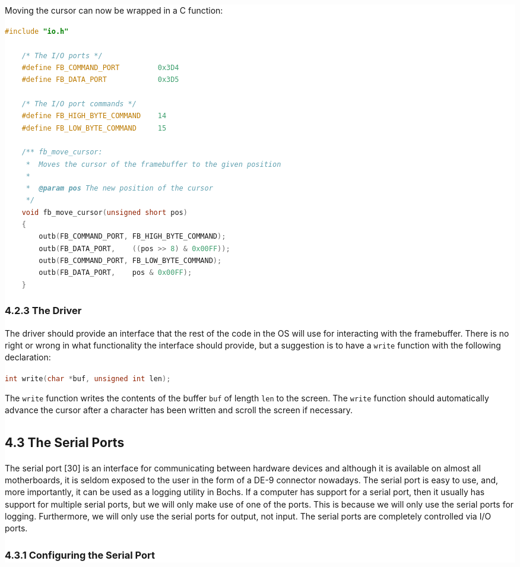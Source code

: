 Moving the cursor can now be wrapped in a C function:

```c
#include "io.h"

    /* The I/O ports */
    #define FB_COMMAND_PORT         0x3D4
    #define FB_DATA_PORT            0x3D5

    /* The I/O port commands */
    #define FB_HIGH_BYTE_COMMAND    14
    #define FB_LOW_BYTE_COMMAND     15

    /** fb_move_cursor:
     *  Moves the cursor of the framebuffer to the given position
     *
     *  @param pos The new position of the cursor
     */
    void fb_move_cursor(unsigned short pos)
    {
        outb(FB_COMMAND_PORT, FB_HIGH_BYTE_COMMAND);
        outb(FB_DATA_PORT,    ((pos >> 8) & 0x00FF));
        outb(FB_COMMAND_PORT, FB_LOW_BYTE_COMMAND);
        outb(FB_DATA_PORT,    pos & 0x00FF);
    }
```

### 4.2.3 The Driver

The driver should provide an interface that the rest of the code in the OS will use for interacting with the framebuffer. There is no right or wrong in what functionality the interface should provide, but a suggestion is to have a `write` function with the following declaration:

```c
int write(char *buf, unsigned int len);
```

The `write` function writes the contents of the buffer `buf` of length `len` to the screen. The `write` function should automatically advance the cursor after a character has been written and scroll the screen if necessary.

## 4.3 The Serial Ports

The serial port \[30\] is an interface for communicating between hardware devices and although it is available on almost all motherboards, it is seldom exposed to the user in the form of a DE-9 connector nowadays. The serial port is easy to use, and, more importantly, it can be used as a logging utility in Bochs. If a computer has support for a serial port, then it usually has support for multiple serial ports, but we will only make use of one of the ports. This is because we will only use the serial ports for logging. Furthermore, we will only use the serial ports for output, not input. The serial ports are completely controlled via I/O ports.

### 4.3.1 Configuring the Serial Port
